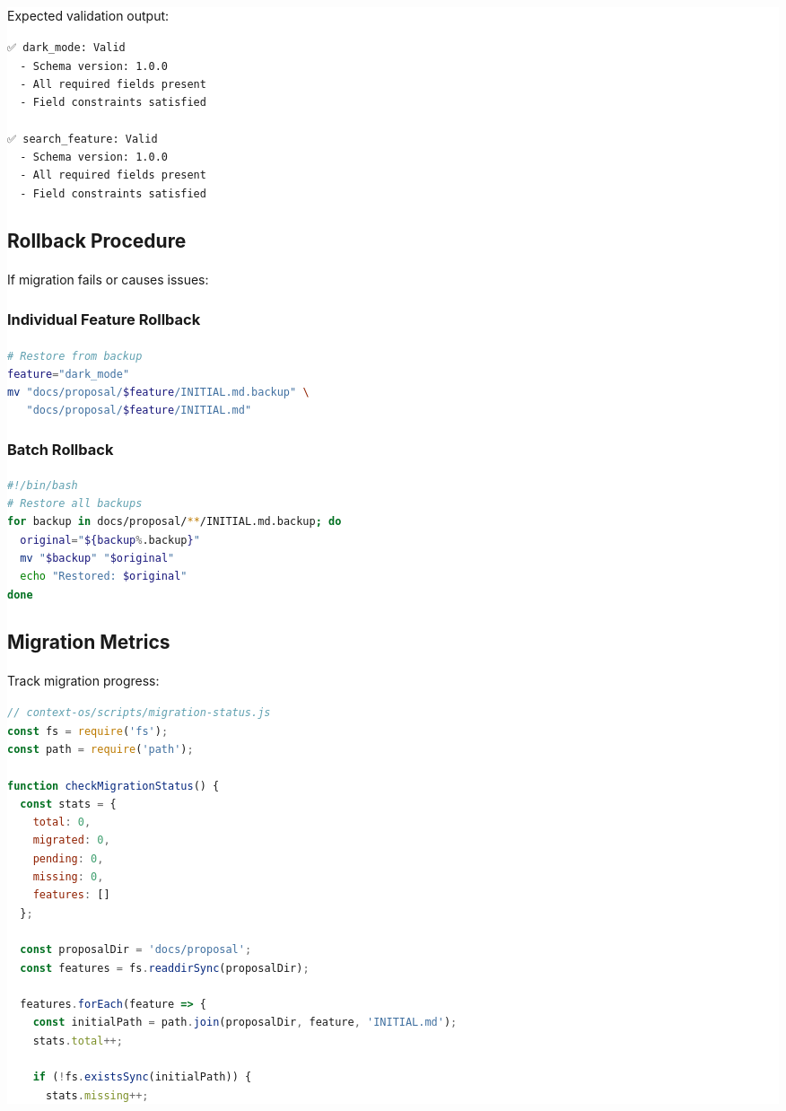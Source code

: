 Expected validation output:
```
✅ dark_mode: Valid
  - Schema version: 1.0.0
  - All required fields present
  - Field constraints satisfied

✅ search_feature: Valid
  - Schema version: 1.0.0
  - All required fields present
  - Field constraints satisfied
```

## Rollback Procedure

If migration fails or causes issues:

### Individual Feature Rollback

```bash
# Restore from backup
feature="dark_mode"
mv "docs/proposal/$feature/INITIAL.md.backup" \
   "docs/proposal/$feature/INITIAL.md"
```

### Batch Rollback

```bash
#!/bin/bash
# Restore all backups
for backup in docs/proposal/**/INITIAL.md.backup; do
  original="${backup%.backup}"
  mv "$backup" "$original"
  echo "Restored: $original"
done
```

## Migration Metrics

Track migration progress:

```javascript
// context-os/scripts/migration-status.js
const fs = require('fs');
const path = require('path');

function checkMigrationStatus() {
  const stats = {
    total: 0,
    migrated: 0,
    pending: 0,
    missing: 0,
    features: []
  };
  
  const proposalDir = 'docs/proposal';
  const features = fs.readdirSync(proposalDir);
  
  features.forEach(feature => {
    const initialPath = path.join(proposalDir, feature, 'INITIAL.md');
    stats.total++;
    
    if (!fs.existsSync(initialPath)) {
      stats.missing++;
```